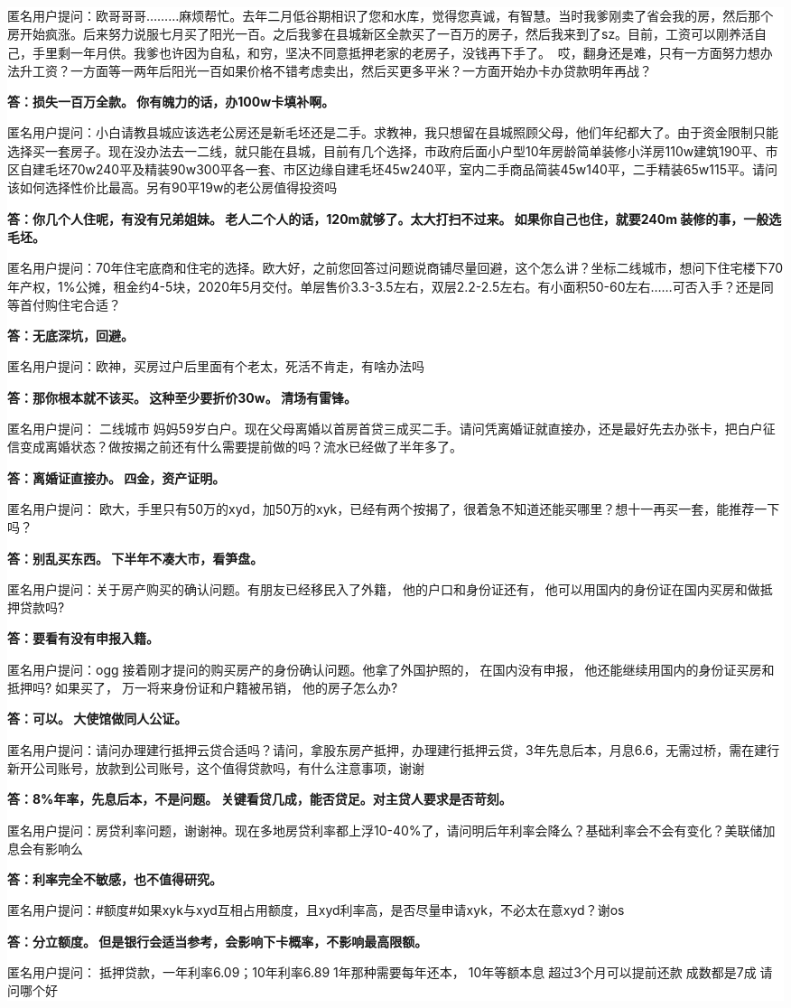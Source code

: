 匿名用户提问：欧哥哥哥………麻烦帮忙。去年二月低谷期相识了您和水库，觉得您真诚，有智慧。当时我爹刚卖了省会我的房，然后那个房开始疯涨。后来努力说服七月买了阳光一百。之后我爹在县城新区全款买了一百万的房子，然后我来到了sz。目前，工资可以刚养活自己，手里剩一年月供。我爹也许因为自私，和穷，坚决不同意抵押老家的老房子，没钱再下手了。 
哎，翻身还是难，只有一方面努力想办法升工资？一方面等一两年后阳光一百如果价格不错考虑卖出，然后买更多平米？一方面开始办卡办贷款明年再战？

**答：损失一百万全款。
你有魄力的话，办100w卡填补啊。**

匿名用户提问：小白请教县城应该选老公房还是新毛坯还是二手。求教神，我只想留在县城照顾父母，他们年纪都大了。由于资金限制只能选择买一套房子。现在没办法去一二线，就只能在县城，目前有几个选择，市政府后面小户型10年房龄简单装修小洋房110w建筑190平、市区自建毛坯70w240平及精装90w300平各一套、市区边缘自建毛坯45w240平，室内二手商品简装45w140平，二手精装65w115平。请问该如何选择性价比最高。另有90平19w的老公房值得投资吗

**答：你几个人住呢，有没有兄弟姐妹。
老人二个人的话，120m就够了。太大打扫不过来。
如果你自己也住，就要240m
装修的事，一般选毛坯。**

匿名用户提问：70年住宅底商和住宅的选择。欧大好，之前您回答过问题说商铺尽量回避，这个怎么讲？坐标二线城市，想问下住宅楼下70年产权，1%公摊，租金约4-5块，2020年5月交付。单层售价3.3-3.5左右，双层2.2-2.5左右。有小面积50-60左右……可否入手？还是同等首付购住宅合适？

**答：无底深坑，回避。**

匿名用户提问：欧神，买房过户后里面有个老太，死活不肯走，有啥办法吗

**答：那你根本就不该买。
这种至少要折价30w。
清场有雷锋。**

匿名用户提问： 二线城市 妈妈59岁白户。现在父母离婚以首房首贷三成买二手。请问凭离婚证就直接办，还是最好先去办张卡，把白户征信变成离婚状态？做按揭之前还有什么需要提前做的吗？流水已经做了半年多了。

**答：离婚证直接办。
四金，资产证明。**

匿名用户提问： 欧大，手里只有50万的xyd，加50万的xyk，已经有两个按揭了，很着急不知道还能买哪里？想十一再买一套，能推荐一下吗？

**答：别乱买东西。
下半年不凑大市，看笋盘。**

匿名用户提问：关于房产购买的确认问题。有朋友已经移民入了外籍， 他的户口和身份证还有， 他可以用国内的身份证在国内买房和做抵押贷款吗?

**答：要看有没有申报入籍。**

匿名用户提问：ogg 接着刚才提问的购买房产的身份确认问题。他拿了外国护照的， 在国内没有申报， 他还能继续用国内的身份证买房和抵押吗? 如果买了， 万一将来身份证和户籍被吊销， 他的房子怎么办?

**答：可以。
大使馆做同人公证。**

匿名用户提问：请问办理建行抵押云贷合适吗？请问，拿股东房产抵押，办理建行抵押云贷，3年先息后本，月息6.6，无需过桥，需在建行新开公司账号，放款到公司账号，这个值得贷款吗，有什么注意事项，谢谢

**答：8%年率，先息后本，不是问题。
关键看贷几成，能否贷足。对主贷人要求是否苛刻。**

匿名用户提问：房贷利率问题，谢谢神。现在多地房贷利率都上浮10-40%了，请问明后年利率会降么？基础利率会不会有变化？美联储加息会有影响么

**答：利率完全不敏感，也不值得研究。**

匿名用户提问：#额度#如果xyk与xyd互相占用额度，且xyd利率高，是否尽量申请xyk，不必太在意xyd？谢os

**答：分立额度。
但是银行会适当参考，会影响下卡概率，不影响最高限额。**

匿名用户提问： 抵押贷款，一年利率6.09；10年利率6.89 1年那种需要每年还本， 10年等额本息 超过3个月可以提前还款 成数都是7成 请问哪个好

